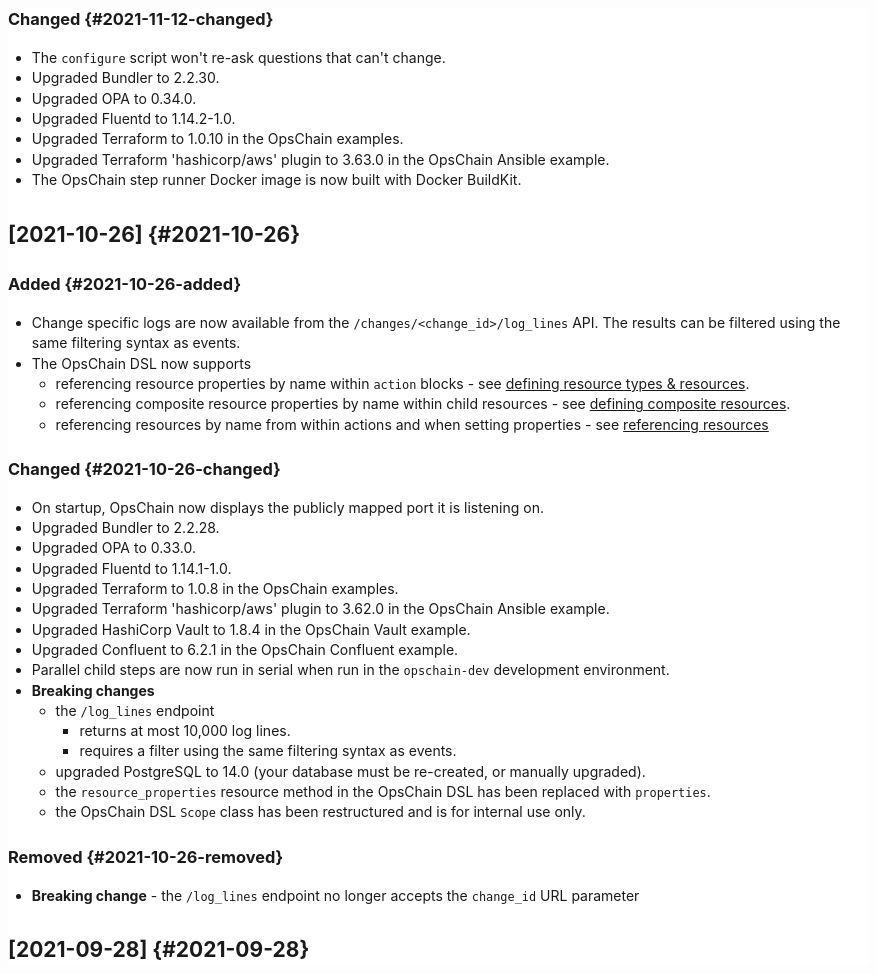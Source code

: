 
### Changed {#2021-11-12-changed}

- The `configure` script won't re-ask questions that can't change.
- Upgraded Bundler to 2.2.30.
- Upgraded OPA to 0.34.0.
- Upgraded Fluentd to 1.14.2-1.0.
- Upgraded Terraform to 1.0.10 in the OpsChain examples.
- Upgraded Terraform 'hashicorp/aws' plugin to 3.63.0 in the OpsChain Ansible example.
- The OpsChain step runner Docker image is now built with Docker BuildKit.

## [2021-10-26] {#2021-10-26}

### Added {#2021-10-26-added}

- Change specific logs are now available from the `/changes/<change_id>/log_lines` API. The results can be filtered using the same filtering syntax as events.
- The OpsChain DSL now supports
  - referencing resource properties by name within `action` blocks - see [defining resource types & resources](/key-concepts/actions.md#defining-resource-types--resources).
  - referencing composite resource properties by name within child resources - see [defining composite resources](/key-concepts/actions.md#defining-composite-resources--resource-types).
  - referencing resources by name from within actions and when setting properties - see [referencing resources](/key-concepts/actions.md#referencing-resources)

### Changed {#2021-10-26-changed}

- On startup, OpsChain now displays the publicly mapped port it is listening on.
- Upgraded Bundler to 2.2.28.
- Upgraded OPA to 0.33.0.
- Upgraded Fluentd to 1.14.1-1.0.
- Upgraded Terraform to 1.0.8 in the OpsChain examples.
- Upgraded Terraform 'hashicorp/aws' plugin to 3.62.0 in the OpsChain Ansible example.
- Upgraded HashiCorp Vault to 1.8.4 in the OpsChain Vault example.
- Upgraded Confluent to 6.2.1 in the OpsChain Confluent example.
- Parallel child steps are now run in serial when run in the `opschain-dev` development environment.
- **Breaking changes**
  - the `/log_lines` endpoint
    - returns at most 10,000 log lines.
    - requires a filter using the same filtering syntax as events.
  - upgraded PostgreSQL to 14.0 (your database must be re-created, or manually upgraded).
  - the `resource_properties` resource method in the OpsChain DSL has been replaced with `properties`.
  - the OpsChain DSL `Scope` class has been restructured and is for internal use only.

### Removed {#2021-10-26-removed}

- **Breaking change** - the `/log_lines` endpoint no longer accepts the `change_id` URL parameter

## [2021-09-28] {#2021-09-28}
